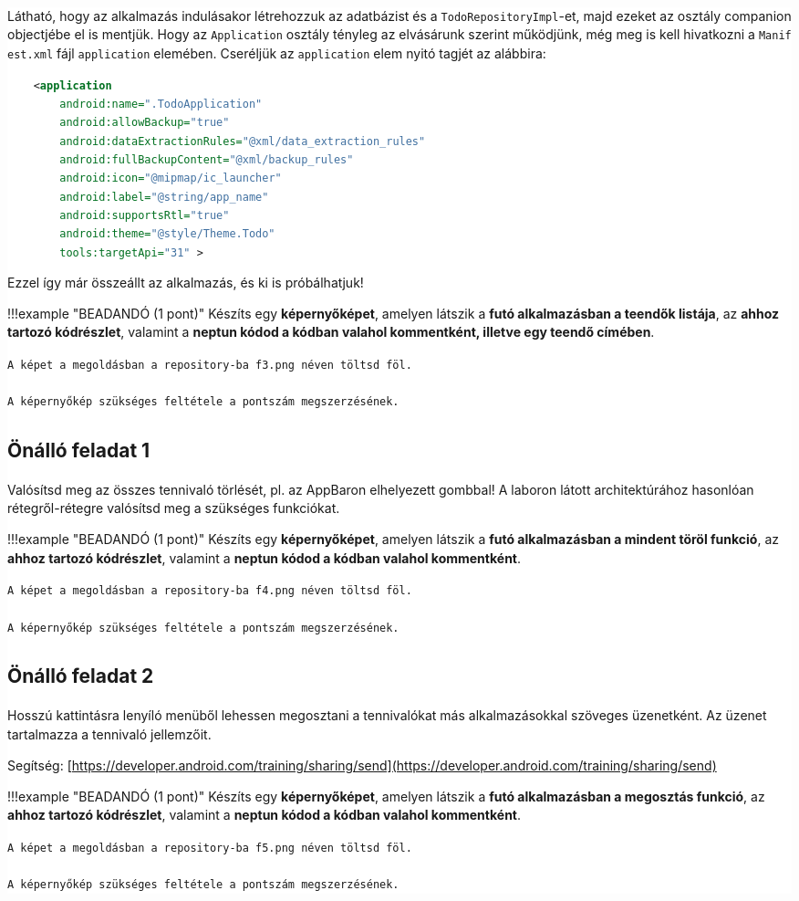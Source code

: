 Látható, hogy az alkalmazás indulásakor létrehozzuk az adatbázist és a `TodoRepositoryImpl`-et, majd ezeket az osztály companion objectjébe el is mentjük. Hogy az `Application` osztály tényleg az elvásárunk szerint működjünk, még meg is kell hivatkozni a `Manifest.xml` fájl `application` elemében. Cseréljük az `application` elem nyitó tagjét az alábbira:

```xml
    <application
        android:name=".TodoApplication"
        android:allowBackup="true"
        android:dataExtractionRules="@xml/data_extraction_rules"
        android:fullBackupContent="@xml/backup_rules"
        android:icon="@mipmap/ic_launcher"
        android:label="@string/app_name"
        android:supportsRtl="true"
        android:theme="@style/Theme.Todo"
        tools:targetApi="31" >
```

Ezzel így már összeállt az alkalmazás, és ki is próbálhatjuk!

!!!example "BEADANDÓ (1 pont)" 
	Készíts egy **képernyőképet**, amelyen látszik a **futó alkalmazásban a teendők listája**,
    az **ahhoz tartozó kódrészlet**, valamint a **neptun kódod a kódban valahol kommentként,
    illetve egy teendő címében**. 

	A képet a megoldásban a repository-ba f3.png néven töltsd föl.

	A képernyőkép szükséges feltétele a pontszám megszerzésének.

## Önálló feladat 1

Valósítsd meg az összes tennivaló törlését, pl. az AppBaron elhelyezett gombbal! A laboron látott architektúrához hasonlóan rétegről-rétegre valósítsd meg a szükséges funkciókat.

!!!example "BEADANDÓ (1 pont)" 
	Készíts egy **képernyőképet**, amelyen látszik a **futó alkalmazásban a mindent töröl funkció**,
    az **ahhoz tartozó kódrészlet**, valamint a **neptun kódod a kódban valahol kommentként**. 

	A képet a megoldásban a repository-ba f4.png néven töltsd föl.

	A képernyőkép szükséges feltétele a pontszám megszerzésének.

## Önálló feladat 2

Hosszú kattintásra lenyíló menüből lehessen megosztani a tennivalókat más alkalmazásokkal szöveges üzenetként. Az üzenet tartalmazza a tennivaló jellemzőit.

Segítség: [https://developer.android.com/training/sharing/send](https://developer.android.com/training/sharing/send)

!!!example "BEADANDÓ (1 pont)" 
	Készíts egy **képernyőképet**, amelyen látszik a **futó alkalmazásban a megosztás funkció**,
    az **ahhoz tartozó kódrészlet**, valamint a **neptun kódod a kódban valahol kommentként**. 

	A képet a megoldásban a repository-ba f5.png néven töltsd föl.

	A képernyőkép szükséges feltétele a pontszám megszerzésének.